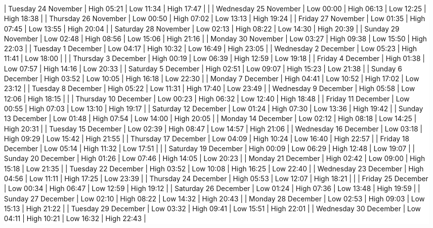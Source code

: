 | Tuesday 24 November | High 05:21 | Low 11:34 | High 17:47 |  | 
| Wednesday 25 November | Low 00:00 | High 06:13 | Low 12:25 | High 18:38 | 
| Thursday 26 November | Low 00:50 | High 07:02 | Low 13:13 | High 19:24 | 
| Friday 27 November | Low 01:35 | High 07:45 | Low 13:55 | High 20:04 | 
| Saturday 28 November | Low 02:13 | High 08:22 | Low 14:30 | High 20:39 | 
| Sunday 29 November | Low 02:48 | High 08:56 | Low 15:06 | High 21:16 | 
| Monday 30 November | Low 03:27 | High 09:38 | Low 15:50 | High 22:03 | 
| Tuesday 1 December | Low 04:17 | High 10:32 | Low 16:49 | High 23:05 | 
| Wednesday 2 December | Low 05:23 | High 11:41 | Low 18:00 |  | 
| Thursday 3 December | High 00:19 | Low 06:39 | High 12:59 | Low 19:18 | 
| Friday 4 December | High 01:38 | Low 07:57 | High 14:16 | Low 20:33 | 
| Saturday 5 December | High 02:51 | Low 09:07 | High 15:23 | Low 21:38 | 
| Sunday 6 December | High 03:52 | Low 10:05 | High 16:18 | Low 22:30 | 
| Monday 7 December | High 04:41 | Low 10:52 | High 17:02 | Low 23:12 | 
| Tuesday 8 December | High 05:22 | Low 11:31 | High 17:40 | Low 23:49 | 
| Wednesday 9 December | High 05:58 | Low 12:06 | High 18:15 |  | 
| Thursday 10 December | Low 00:23 | High 06:32 | Low 12:40 | High 18:48 | 
| Friday 11 December | Low 00:55 | High 07:03 | Low 13:10 | High 19:17 | 
| Saturday 12 December | Low 01:24 | High 07:30 | Low 13:36 | High 19:42 | 
| Sunday 13 December | Low 01:48 | High 07:54 | Low 14:00 | High 20:05 | 
| Monday 14 December | Low 02:12 | High 08:18 | Low 14:25 | High 20:31 | 
| Tuesday 15 December | Low 02:39 | High 08:47 | Low 14:57 | High 21:06 | 
| Wednesday 16 December | Low 03:18 | High 09:29 | Low 15:42 | High 21:55 | 
| Thursday 17 December | Low 04:09 | High 10:24 | Low 16:40 | High 22:57 | 
| Friday 18 December | Low 05:14 | High 11:32 | Low 17:51 |  | 
| Saturday 19 December | High 00:09 | Low 06:29 | High 12:48 | Low 19:07 | 
| Sunday 20 December | High 01:26 | Low 07:46 | High 14:05 | Low 20:23 | 
| Monday 21 December | High 02:42 | Low 09:00 | High 15:18 | Low 21:35 | 
| Tuesday 22 December | High 03:52 | Low 10:08 | High 16:25 | Low 22:40 | 
| Wednesday 23 December | High 04:56 | Low 11:11 | High 17:25 | Low 23:39 | 
| Thursday 24 December | High 05:53 | Low 12:07 | High 18:21 |  | 
| Friday 25 December | Low 00:34 | High 06:47 | Low 12:59 | High 19:12 | 
| Saturday 26 December | Low 01:24 | High 07:36 | Low 13:48 | High 19:59 | 
| Sunday 27 December | Low 02:10 | High 08:22 | Low 14:32 | High 20:43 | 
| Monday 28 December | Low 02:53 | High 09:03 | Low 15:13 | High 21:22 | 
| Tuesday 29 December | Low 03:32 | High 09:41 | Low 15:51 | High 22:01 | 
| Wednesday 30 December | Low 04:11 | High 10:21 | Low 16:32 | High 22:43 | 